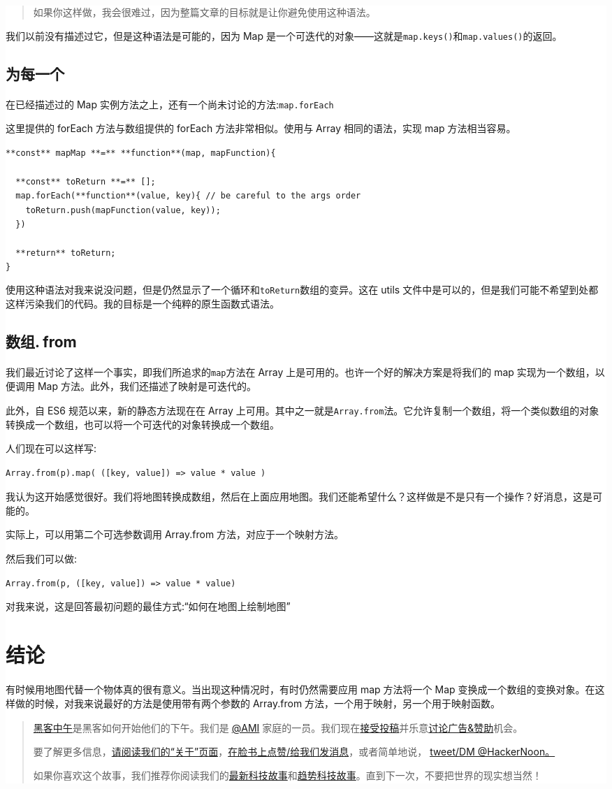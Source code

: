> 如果你这样做，我会很难过，因为整篇文章的目标就是让你避免使用这种语法。

我们以前没有描述过它，但是这种语法是可能的，因为 Map 是一个可迭代的对象——这就是`map.keys()`和`map.values()`的返回。

## 为每一个

在已经描述过的 Map 实例方法之上，还有一个尚未讨论的方法:`map.forEach`

这里提供的 forEach 方法与数组提供的 forEach 方法非常相似。使用与 Array 相同的语法，实现 map 方法相当容易。

```
**const** mapMap **=** **function**(map, mapFunction){

  **const** toReturn **=** [];
  map.forEach(**function**(value, key){ // be careful to the args order
    toReturn.push(mapFunction(value, key));
  })

  **return** toReturn;
}
```

使用这种语法对我来说没问题，但是仍然显示了一个循环和`toReturn`数组的变异。这在 utils 文件中是可以的，但是我们可能不希望到处都这样污染我们的代码。我的目标是一个纯粹的原生函数式语法。

## 数组. from

我们最近讨论了这样一个事实，即我们所追求的`map`方法在 Array 上是可用的。也许一个好的解决方案是将我们的 map 实现为一个数组，以便调用 Map 方法。此外，我们还描述了映射是可迭代的。

此外，自 ES6 规范以来，新的静态方法现在在 Array 上可用。其中之一就是`Array.from`法。它允许复制一个数组，将一个类似数组的对象转换成一个数组，也可以将一个可迭代的对象转换成一个数组。

人们现在可以这样写:

```
Array.from(p).map( ([key, value]) => value * value )
```

我认为这开始感觉很好。我们将地图转换成数组，然后在上面应用地图。我们还能希望什么？这样做是不是只有一个操作？好消息，这是可能的。

实际上，可以用第二个可选参数调用 Array.from 方法，对应于一个映射方法。

然后我们可以做:

```
Array.from(p, ([key, value]) => value * value)
```

对我来说，这是回答最初问题的最佳方式:“如何在地图上绘制地图”

# 结论

有时候用地图代替一个物体真的很有意义。当出现这种情况时，有时仍然需要应用 map 方法将一个 Map 变换成一个数组的变换对象。在这样做的时候，对我来说最好的方法是使用带有两个参数的 Array.from 方法，一个用于映射，另一个用于映射函数。

> [黑客中午](http://bit.ly/Hackernoon)是黑客如何开始他们的下午。我们是 [@AMI](http://bit.ly/atAMIatAMI) 家庭的一员。我们现在[接受投稿](http://bit.ly/hackernoonsubmission)并乐意[讨论广告&赞助](mailto:partners@amipublications.com)机会。
> 
> 要了解更多信息，[请阅读我们的“关于”页面](https://goo.gl/4ofytp)，[在脸书上点赞/给我们发消息](http://bit.ly/HackernoonFB)，或者简单地说， [tweet/DM @HackerNoon。](https://goo.gl/k7XYbx)
> 
> 如果你喜欢这个故事，我们推荐你阅读我们的[最新科技故事](http://bit.ly/hackernoonlatestt)和[趋势科技故事](https://hackernoon.com/trending)。直到下一次，不要把世界的现实想当然！

  [mykey]: 'bar'